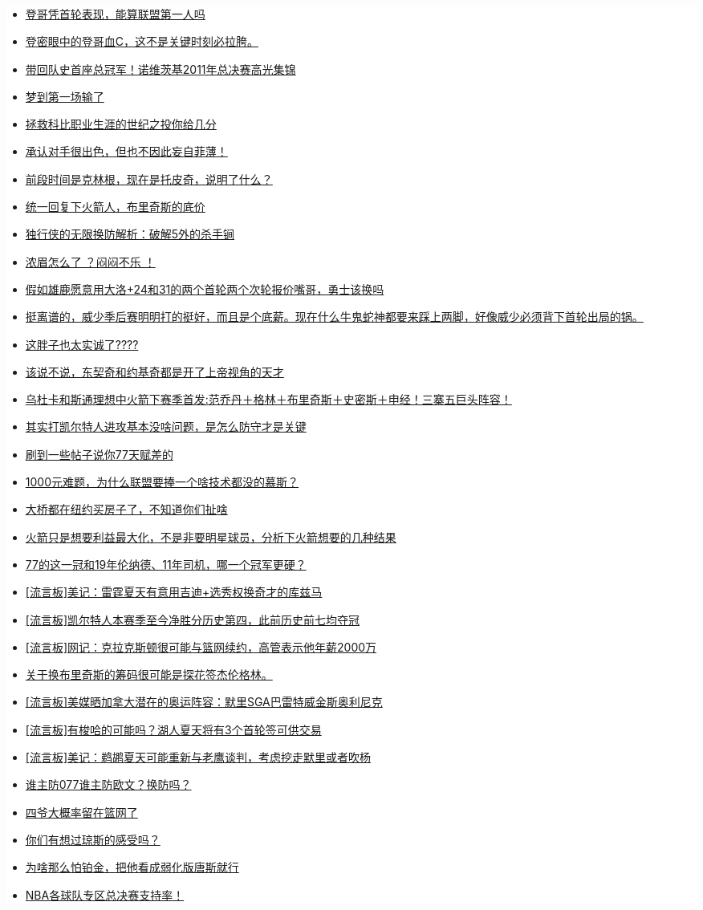 + [登哥凭首轮表现，能算联盟第一人吗](https://bbs.hupu.com/626642778.html)

+ [登密眼中的登哥血C，这不是关键时刻必拉胯。](https://bbs.hupu.com/626642901.html)

+ [带回队史首座总冠军！诺维茨基2011年总决赛高光集锦](https://bbs.hupu.com/626642170.html)

+ [梦到第一场输了](https://bbs.hupu.com/626642485.html)

+ [拯救科比职业生涯的世纪之投你给几分](https://bbs.hupu.com/626642918.html)

+ [承认对手很出色，但也不因此妄自菲薄！](https://bbs.hupu.com/626642633.html)

+ [前段时间是克林根，现在是托皮奇，说明了什么？](https://bbs.hupu.com/626642717.html)

+ [统一回复下火箭人，布里奇斯的底价](https://bbs.hupu.com/626642835.html)

+ [独行侠的无限换防解析：破解5外的杀手锏](https://bbs.hupu.com/626641784.html)

+ [浓眉怎么了 ？闷闷不乐 ！](https://bbs.hupu.com/626642384.html)

+ [假如雄鹿愿意用大洛+24和31的两个首轮两个次轮报价嘴哥，勇士该换吗](https://bbs.hupu.com/626642052.html)

+ [挺离谱的，威少季后赛明明打的挺好，而且是个底薪。现在什么牛鬼蛇神都要来踩上两脚，好像威少必须背下首轮出局的锅。](https://bbs.hupu.com/626642225.html)

+ [这胖子也太实诚了????](https://bbs.hupu.com/626642182.html)

+ [该说不说，东契奇和约基奇都是开了上帝视角的天才](https://bbs.hupu.com/626642480.html)

+ [乌杜卡和斯通理想中火箭下赛季首发:范乔丹＋格林＋布里奇斯＋史密斯＋申经！三寨五巨头阵容！](https://bbs.hupu.com/626642559.html)

+ [其实打凯尔特人进攻基本没啥问题，是怎么防守才是关键](https://bbs.hupu.com/626642326.html)

+ [刷到一些帖子说你77天赋差的](https://bbs.hupu.com/626642437.html)

+ [1000元难题，为什么联盟要捧一个啥技术都没的慕斯？](https://bbs.hupu.com/626641955.html)

+ [大桥都在纽约买房子了，不知道你们扯啥](https://bbs.hupu.com/626642125.html)

+ [火箭只是想要利益最大化，不是非要明星球员，分析下火箭想要的几种结果](https://bbs.hupu.com/626642206.html)

+ [77的这一冠和19年伦纳德、11年司机，哪一个冠军更硬？](https://bbs.hupu.com/626641978.html)

+ [[流言板]美记：雷霆夏天有意用吉迪+选秀权换奇才的库兹马](https://bbs.hupu.com/626643520.html)

+ [[流言板]凯尔特人本赛季至今净胜分历史第四，此前历史前七均夺冠](https://bbs.hupu.com/626643358.html)

+ [[流言板]网记：克拉克斯顿很可能与篮网续约，高管表示他年薪2000万](https://bbs.hupu.com/626643276.html)

+ [关于换布里奇斯的筹码很可能是探花签杰伦格林。](https://bbs.hupu.com/626643083.html)

+ [[流言板]美媒晒加拿大潜在的奥运阵容：默里SGA巴雷特威金斯奥利尼克](https://bbs.hupu.com/626643473.html)

+ [[流言板]有梭哈的可能吗？湖人夏天将有3个首轮签可供交易](https://bbs.hupu.com/626643563.html)

+ [[流言板]美记：鹈鹕夏天可能重新与老鹰谈判，考虑挖走默里或者吹杨](https://bbs.hupu.com/626643451.html)

+ [谁主防077谁主防欧文？换防吗？](https://bbs.hupu.com/626643227.html)

+ [四爷大概率留在篮网了](https://bbs.hupu.com/626643167.html)

+ [你们有想过琼斯的感受吗？](https://bbs.hupu.com/626643057.html)

+ [为啥那么怕铂金，把他看成弱化版唐斯就行](https://bbs.hupu.com/626643180.html)

+ [NBA各球队专区总决赛支持率！](https://bbs.hupu.com/626643036.html)
